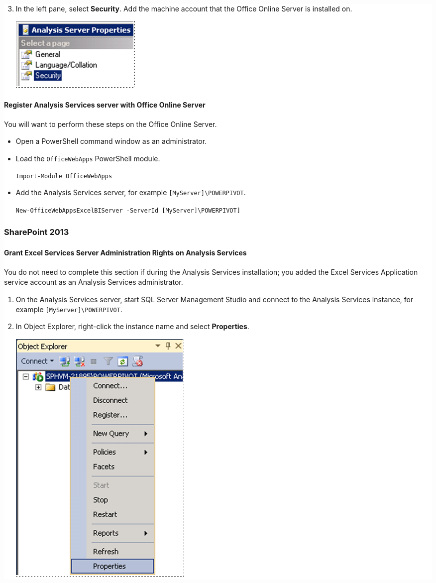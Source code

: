3.  In the left pane, select **Security**. Add the machine account that the Office Online Server is installed on.  
  
     ![Security Settings of an SSAS Server](../../../analysis-services/instances/install-windows/media/as-ssms-security.gif "Security Settings of an SSAS Server")  
  
#### Register Analysis Services server with Office Online Server  
 You will want to perform these steps on the Office Online Server.  
  
-   Open a PowerShell command window as an administrator.  
  
-   Load the `OfficeWebApps` PowerShell module.  
  
     `Import-Module OfficeWebApps`  
  
-   Add the Analysis Services server, for example `[MyServer]\POWERPIVOT`.  
  
     `New-OfficeWebAppsExcelBIServer -ServerId [MyServer]\POWERPIVOT]`  
  
### SharePoint 2013  
  
#### Grant Excel Services Server Administration Rights on Analysis Services  
 You do not need to complete this section if during the Analysis Services installation; you added the Excel Services Application service account as an Analysis Services administrator.  
  
1.  On the Analysis Services server, start SQL Server Management Studio and connect to the Analysis Services instance, for example `[MyServer]\POWERPIVOT`.  
  
2.  In Object Explorer, right-click the instance name and select **Properties**.  
  
     ![View Properties of an SSAS server](../../../analysis-services/instances/install-windows/media/as-ssms-proeprties.gif "View Properties of an SSAS server")  
  